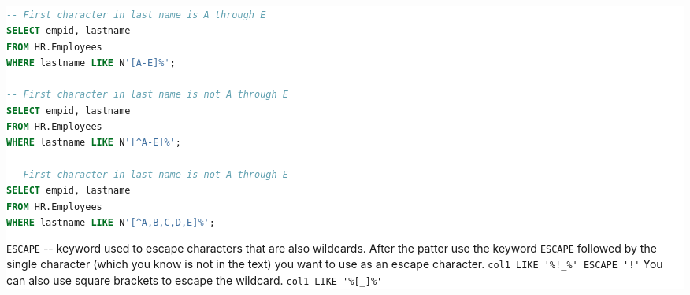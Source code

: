 ~~~sql
-- First character in last name is A through E
SELECT empid, lastname
FROM HR.Employees
WHERE lastname LIKE N'[A-E]%';

-- First character in last name is not A through E
SELECT empid, lastname
FROM HR.Employees
WHERE lastname LIKE N'[^A-E]%';

-- First character in last name is not A through E
SELECT empid, lastname
FROM HR.Employees
WHERE lastname LIKE N'[^A,B,C,D,E]%';
~~~

`ESCAPE` -- keyword used to escape characters that are also wildcards. After the patter use the keyword `ESCAPE` followed by the single character (which you know is not in the text) you want to use as an escape character. `col1 LIKE '%!_%' ESCAPE '!'`
You can also use square brackets to escape the wildcard. `col1 LIKE '%[_]%'`
